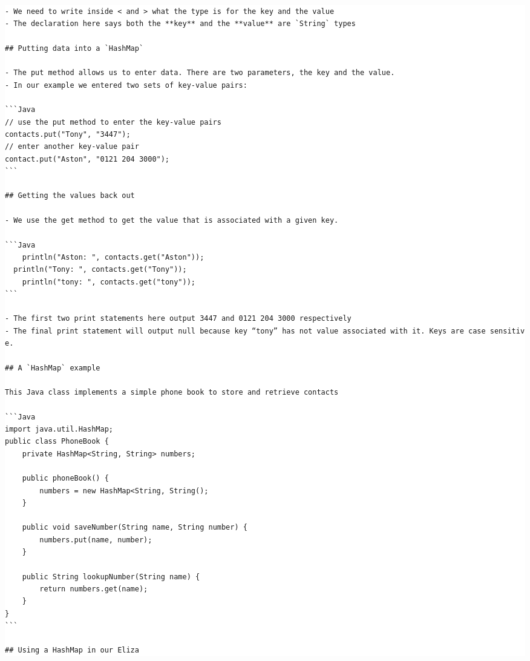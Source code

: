     - We need to write inside < and > what the type is for the key and the value
    - The declaration here says both the **key** and the **value** are `String` types
    
    ## Putting data into a `HashMap`
    
    - The put method allows us to enter data. There are two parameters, the key and the value.
    - In our example we entered two sets of key-value pairs:
    
    ```Java
    // use the put method to enter the key-value pairs
    contacts.put("Tony", "3447");
    // enter another key-value pair
    contact.put("Aston", "0121 204 3000");
    ```
    
    ## Getting the values back out
    
    - We use the get method to get the value that is associated with a given key.
    
    ```Java
    	println("Aston: ", contacts.get("Aston"));
      println("Tony: ", contacts.get("Tony"));
    	println("tony: ", contacts.get("tony"));
    ```
    
    - The first two print statements here output 3447 and 0121 204 3000 respectively
    - The final print statement will output null because key “tony” has not value associated with it. Keys are case sensitive.
    
    ## A `HashMap` example
    
    This Java class implements a simple phone book to store and retrieve contacts
    
    ```Java
    import java.util.HashMap;
    public class PhoneBook {
    	private HashMap<String, String> numbers;
    
    	public phoneBook() {
    		numbers = new HashMap<String, String();
    	}
    	
    	public void saveNumber(String name, String number) {
    		numbers.put(name, number);
    	}
    
    	public String lookupNumber(String name) {
    		return numbers.get(name);
    	}
    }
    ```
    
    ## Using a HashMap in our Eliza
    